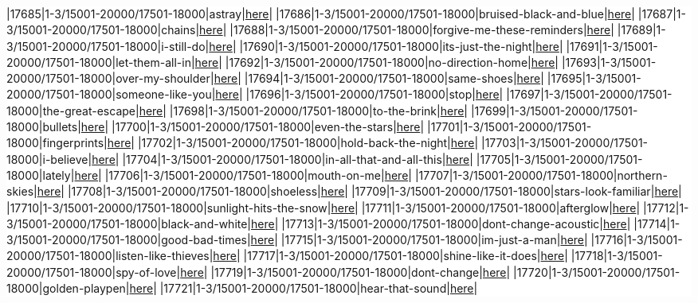 |17685|1-3/15001-20000/17501-18000|astray|[here](https://cdn.jsdelivr.net/gh/guitarchord/c1-3/15001-20000/17501-18000/astray.webp)|
|17686|1-3/15001-20000/17501-18000|bruised-black-and-blue|[here](https://cdn.jsdelivr.net/gh/guitarchord/c1-3/15001-20000/17501-18000/bruised-black-and-blue.webp)|
|17687|1-3/15001-20000/17501-18000|chains|[here](https://cdn.jsdelivr.net/gh/guitarchord/c1-3/15001-20000/17501-18000/chains.webp)|
|17688|1-3/15001-20000/17501-18000|forgive-me-these-reminders|[here](https://cdn.jsdelivr.net/gh/guitarchord/c1-3/15001-20000/17501-18000/forgive-me-these-reminders.webp)|
|17689|1-3/15001-20000/17501-18000|i-still-do|[here](https://cdn.jsdelivr.net/gh/guitarchord/c1-3/15001-20000/17501-18000/i-still-do.webp)|
|17690|1-3/15001-20000/17501-18000|its-just-the-night|[here](https://cdn.jsdelivr.net/gh/guitarchord/c1-3/15001-20000/17501-18000/its-just-the-night.webp)|
|17691|1-3/15001-20000/17501-18000|let-them-all-in|[here](https://cdn.jsdelivr.net/gh/guitarchord/c1-3/15001-20000/17501-18000/let-them-all-in.webp)|
|17692|1-3/15001-20000/17501-18000|no-direction-home|[here](https://cdn.jsdelivr.net/gh/guitarchord/c1-3/15001-20000/17501-18000/no-direction-home.webp)|
|17693|1-3/15001-20000/17501-18000|over-my-shoulder|[here](https://cdn.jsdelivr.net/gh/guitarchord/c1-3/15001-20000/17501-18000/over-my-shoulder.webp)|
|17694|1-3/15001-20000/17501-18000|same-shoes|[here](https://cdn.jsdelivr.net/gh/guitarchord/c1-3/15001-20000/17501-18000/same-shoes.webp)|
|17695|1-3/15001-20000/17501-18000|someone-like-you|[here](https://cdn.jsdelivr.net/gh/guitarchord/c1-3/15001-20000/17501-18000/someone-like-you.webp)|
|17696|1-3/15001-20000/17501-18000|stop|[here](https://cdn.jsdelivr.net/gh/guitarchord/c1-3/15001-20000/17501-18000/stop.webp)|
|17697|1-3/15001-20000/17501-18000|the-great-escape|[here](https://cdn.jsdelivr.net/gh/guitarchord/c1-3/15001-20000/17501-18000/the-great-escape.webp)|
|17698|1-3/15001-20000/17501-18000|to-the-brink|[here](https://cdn.jsdelivr.net/gh/guitarchord/c1-3/15001-20000/17501-18000/to-the-brink.webp)|
|17699|1-3/15001-20000/17501-18000|bullets|[here](https://cdn.jsdelivr.net/gh/guitarchord/c1-3/15001-20000/17501-18000/bullets.webp)|
|17700|1-3/15001-20000/17501-18000|even-the-stars|[here](https://cdn.jsdelivr.net/gh/guitarchord/c1-3/15001-20000/17501-18000/even-the-stars.webp)|
|17701|1-3/15001-20000/17501-18000|fingerprints|[here](https://cdn.jsdelivr.net/gh/guitarchord/c1-3/15001-20000/17501-18000/fingerprints.webp)|
|17702|1-3/15001-20000/17501-18000|hold-back-the-night|[here](https://cdn.jsdelivr.net/gh/guitarchord/c1-3/15001-20000/17501-18000/hold-back-the-night.webp)|
|17703|1-3/15001-20000/17501-18000|i-believe|[here](https://cdn.jsdelivr.net/gh/guitarchord/c1-3/15001-20000/17501-18000/i-believe.webp)|
|17704|1-3/15001-20000/17501-18000|in-all-that-and-all-this|[here](https://cdn.jsdelivr.net/gh/guitarchord/c1-3/15001-20000/17501-18000/in-all-that-and-all-this.webp)|
|17705|1-3/15001-20000/17501-18000|lately|[here](https://cdn.jsdelivr.net/gh/guitarchord/c1-3/15001-20000/17501-18000/lately.webp)|
|17706|1-3/15001-20000/17501-18000|mouth-on-me|[here](https://cdn.jsdelivr.net/gh/guitarchord/c1-3/15001-20000/17501-18000/mouth-on-me.webp)|
|17707|1-3/15001-20000/17501-18000|northern-skies|[here](https://cdn.jsdelivr.net/gh/guitarchord/c1-3/15001-20000/17501-18000/northern-skies.webp)|
|17708|1-3/15001-20000/17501-18000|shoeless|[here](https://cdn.jsdelivr.net/gh/guitarchord/c1-3/15001-20000/17501-18000/shoeless.webp)|
|17709|1-3/15001-20000/17501-18000|stars-look-familiar|[here](https://cdn.jsdelivr.net/gh/guitarchord/c1-3/15001-20000/17501-18000/stars-look-familiar.webp)|
|17710|1-3/15001-20000/17501-18000|sunlight-hits-the-snow|[here](https://cdn.jsdelivr.net/gh/guitarchord/c1-3/15001-20000/17501-18000/sunlight-hits-the-snow.webp)|
|17711|1-3/15001-20000/17501-18000|afterglow|[here](https://cdn.jsdelivr.net/gh/guitarchord/c1-3/15001-20000/17501-18000/afterglow.webp)|
|17712|1-3/15001-20000/17501-18000|black-and-white|[here](https://cdn.jsdelivr.net/gh/guitarchord/c1-3/15001-20000/17501-18000/black-and-white.webp)|
|17713|1-3/15001-20000/17501-18000|dont-change-acoustic|[here](https://cdn.jsdelivr.net/gh/guitarchord/c1-3/15001-20000/17501-18000/dont-change-acoustic.webp)|
|17714|1-3/15001-20000/17501-18000|good-bad-times|[here](https://cdn.jsdelivr.net/gh/guitarchord/c1-3/15001-20000/17501-18000/good-bad-times.webp)|
|17715|1-3/15001-20000/17501-18000|im-just-a-man|[here](https://cdn.jsdelivr.net/gh/guitarchord/c1-3/15001-20000/17501-18000/im-just-a-man.webp)|
|17716|1-3/15001-20000/17501-18000|listen-like-thieves|[here](https://cdn.jsdelivr.net/gh/guitarchord/c1-3/15001-20000/17501-18000/listen-like-thieves.webp)|
|17717|1-3/15001-20000/17501-18000|shine-like-it-does|[here](https://cdn.jsdelivr.net/gh/guitarchord/c1-3/15001-20000/17501-18000/shine-like-it-does.webp)|
|17718|1-3/15001-20000/17501-18000|spy-of-love|[here](https://cdn.jsdelivr.net/gh/guitarchord/c1-3/15001-20000/17501-18000/spy-of-love.webp)|
|17719|1-3/15001-20000/17501-18000|dont-change|[here](https://cdn.jsdelivr.net/gh/guitarchord/c1-3/15001-20000/17501-18000/dont-change.webp)|
|17720|1-3/15001-20000/17501-18000|golden-playpen|[here](https://cdn.jsdelivr.net/gh/guitarchord/c1-3/15001-20000/17501-18000/golden-playpen.webp)|
|17721|1-3/15001-20000/17501-18000|hear-that-sound|[here](https://cdn.jsdelivr.net/gh/guitarchord/c1-3/15001-20000/17501-18000/hear-that-sound.webp)|